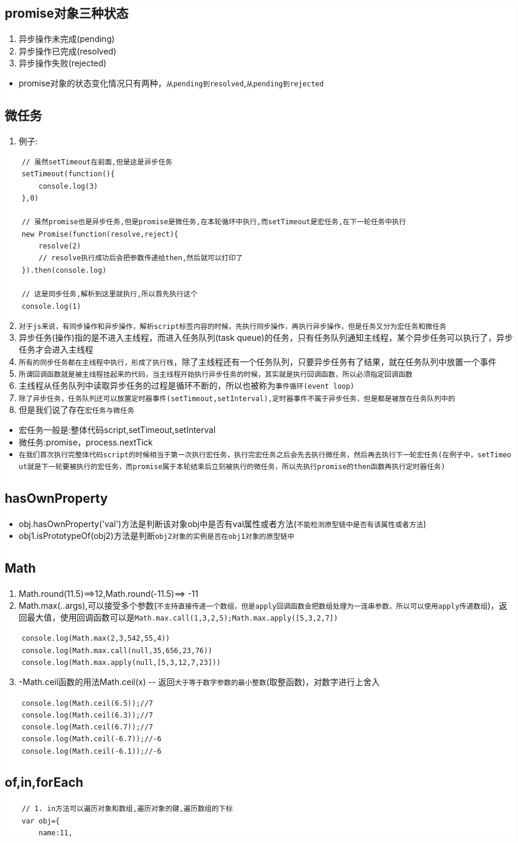 ## promise对象三种状态
1. 异步操作未完成(pending)
2. 异步操作已完成(resolved)
3. 异步操作失败(rejected)
* promise对象的状态变化情况只有两种，`从pending到resolved`,`从pending到rejected`

## 微任务
1. 例子:
```
	// 虽然setTimeout在前面,但是这是异步任务
	setTimeout(function(){
		console.log(3)
	},0)
	
	// 虽然promise也是异步任务,但是promise是微任务,在本轮循环中执行,而setTimeout是宏任务,在下一轮任务中执行
	new Promise(function(resolve,reject){
		resolve(2)
		// resolve执行成功后会把参数传递给then,然后就可以打印了
	}).then(console.log)

	// 这是同步任务,解析到这里就执行,所以首先执行这个
	console.log(1)
```
2. `对于js来说，有同步操作和异步操作，解析script标签内容的时候，先执行同步操作，再执行异步操作，但是任务又分为宏任务和微任务`
3. 异步任务(操作)指的是不进入主线程，而进入任务队列(task queue)的任务，只有任务队列通知主线程，某个异步任务可以执行了，异步任务才会进入主线程
4. `所有的同步任务都在主线程中执行，形成了执行栈`，除了主线程还有一个任务队列，只要异步任务有了结果，就在任务队列中放置一个事件
5. `所谓回调函数就是被主线程挂起来的代码，当主线程开始执行异步任务的时候，其实就是执行回调函数，所以必须指定回调函数`
6. 主线程从任务队列中读取异步任务的过程是循环不断的，所以也被称为`事件循环(event loop)`
7. `除了异步任务，任务队列还可以放置定时器事件(setTimeout,setInterval),定时器事件不属于异步任务，但是都是被放在任务队列中的`
8. 但是我们说了存在`宏任务与微任务`
* 宏任务一般是:整体代码script,setTimeout,setInterval
* 微任务:promise，process.nextTick
* `在我们首次执行完整体代码script的时候相当于第一次执行宏任务，执行完宏任务之后会先去执行微任务，然后再去执行下一轮宏任务(在例子中，setTimeout就是下一轮要被执行的宏任务，而promise属于本轮结束后立刻被执行的微任务，所以先执行promise的then函数再执行定时器任务)`

## hasOwnProperty
* obj.hasOwnProperty('val')方法是判断该对象obj中是否有val属性或者方法(`不能检测原型链中是否有该属性或者方法`)
* obj1.isPrototypeOf(obj2)方法是判断`obj2对象的实例是否在obj1对象的原型链中`

## Math
1. Math.round(11.5)==>12,Math.round(-11.5)==> -11
2. Math.max(..args),可以接受多个参数(`不支持直接传递一个数组，但是apply回调函数会把数组处理为一连串参数，所以可以使用apply传递数组`)，返回最大值，使用回调函数可以是`Math.max.call(1,3,2,5);Math.max.apply([5,3,2,7])`
```
	console.log(Math.max(2,3,542,55,4))
	console.log(Math.max.call(null,35,656,23,76))
	console.log(Math.max.apply(null,[5,3,12,7,23]))
```
3. -Math.ceil函数的用法Math.ceil(x) -- 返回`大于等于数字参数的最小整数`(取整函数)，对数字进行上舍入
```
	console.log(Math.ceil(6.5));//7
	console.log(Math.ceil(6.3));//7
	console.log(Math.ceil(6.7));//7
	console.log(Math.ceil(-6.7));//-6
	console.log(Math.ceil(-6.1));//-6
```
## of,in,forEach
```
	// 1. in方法可以遍历对象和数组,遍历对象的键,遍历数组的下标
	var obj={
		name:11,
```